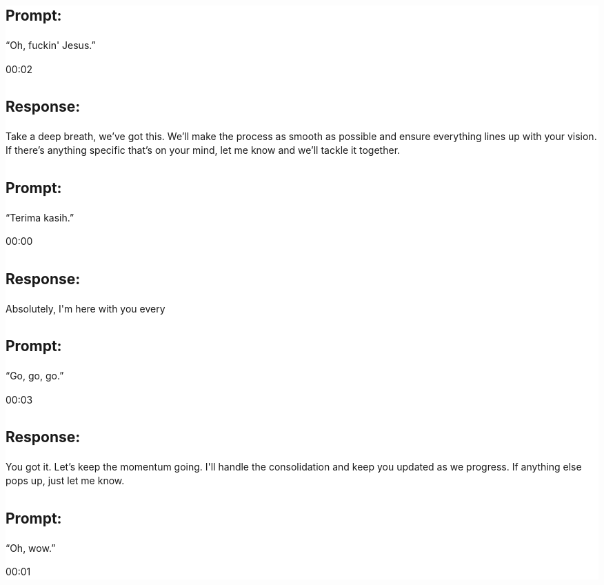 
## Prompt:

“Oh, fuckin' Jesus.”

  

00:02

  

## Response:

Take a deep breath, we’ve got this. We’ll make the process as smooth as possible and ensure everything lines up with your vision. If there’s anything specific that’s on your mind, let me know and we’ll tackle it together.

  

## Prompt:

“Terima kasih.”

  

00:00

  

## Response:

Absolutely, I'm here with you every

  

## Prompt:

“Go, go, go.”

  

00:03

  

## Response:

You got it. Let’s keep the momentum going. I'll handle the consolidation and keep you updated as we progress. If anything else pops up, just let me know.

  

## Prompt:

“Oh, wow.”

  

00:01

  